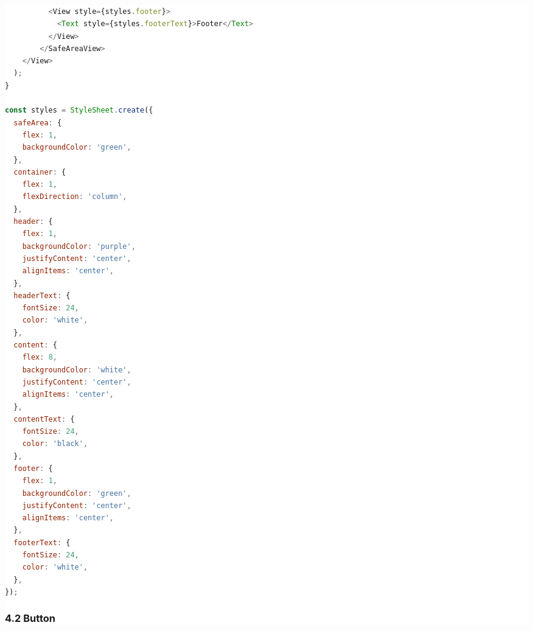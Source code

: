 ```js
          <View style={styles.footer}>
            <Text style={styles.footerText}>Footer</Text>
          </View>
        </SafeAreaView>
    </View>
  );
}

const styles = StyleSheet.create({
  safeArea: {
    flex: 1,
    backgroundColor: 'green',
  },
  container: {
    flex: 1,
    flexDirection: 'column',
  },
  header: {
    flex: 1,
    backgroundColor: 'purple',
    justifyContent: 'center',
    alignItems: 'center',
  },
  headerText: {
    fontSize: 24,
    color: 'white',
  },
  content: {
    flex: 8,
    backgroundColor: 'white',
    justifyContent: 'center',
    alignItems: 'center',
  },
  contentText: {
    fontSize: 24,
    color: 'black',
  },
  footer: {
    flex: 1,
    backgroundColor: 'green',
    justifyContent: 'center',
    alignItems: 'center',
  },
  footerText: {
    fontSize: 24,
    color: 'white',
  },
});
```

### 4.2 Button
